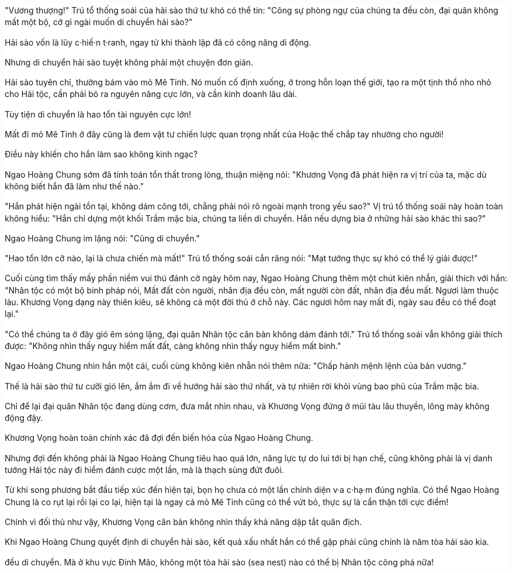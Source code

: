 "Vương thượng!" Trú tổ thống soái của hải sào thứ tư khó có thể tin: "Công sự phòng ngự của chúng ta đều còn, đại quân không mất một bộ, cớ gì ngài muốn di chuyển hải sào?"

Hải sào vốn là lũy c·hiế·n t·ranh, ngay từ khi thành lập đã có công năng di động.

Nhưng di chuyển hải sào tuyệt không phải một chuyện đơn giản.

Hải sào tuyên chỉ, thường bám vào mỏ Mê Tinh. Nó muốn cố định xuống, ở trong hỗn loạn thế giới, tạo ra một tịnh thổ nho nhỏ cho Hải tộc, cần phải bỏ ra nguyên năng cực lớn, và cần kinh doanh lâu dài.

Tùy tiện di chuyển là hao tổn tài nguyên cực lớn!

Mất đi mỏ Mê Tinh ở đây cũng là đem vật tư chiến lược quan trọng nhất của Hoặc thế chắp tay nhường cho người!

Điều này khiến cho hắn làm sao không kinh ngạc?

Ngao Hoàng Chung sớm đã tính toán tổn thất trong lòng, thuận miệng nói: "Khương Vọng đã phát hiện ra vị trí của ta, mặc dù không biết hắn đã làm như thế nào."

"Hắn phát hiện ngài tồn tại, không dám công tới, chẳng phải nói rõ ngoài mạnh trong yếu sao?" Vị trú tổ thống soái này hoàn toàn không hiểu: "Hắn chỉ dựng một khối Trầm mặc bia, chúng ta liền di chuyển. Hắn nếu dựng bia ở những hải sào khác thì sao?"

Ngao Hoàng Chung im lặng nói: "Cũng di chuyển."

"Hao tổn lớn cỡ nào, lại là chưa chiến mà mất!" Trú tổ thống soái cắn răng nói: "Mạt tướng thực sự khó có thể lý giải được!"

Cuối cùng tìm thấy mấy phần niềm vui thú đánh cờ ngày hôm nay, Ngao Hoàng Chung thêm một chút kiên nhẫn, giải thích với hắn: "Nhân tộc có một bộ binh pháp nói, Mất đất còn người, nhân địa đều còn, mất người còn đất, nhân địa đều mất. Ngươi làm thuộc làu. Khương Vọng dạng này thiên kiêu, sẽ không cả một đời thủ ở chỗ này. Các ngươi hôm nay mất đi, ngày sau đều có thể đoạt lại."

"Có thể chúng ta ở đây gió êm sóng lặng, đại quân Nhân tộc căn bản không dám đánh tới." Trú tổ thống soái vẫn không giải thích được: "Không nhìn thấy nguy hiểm mất đất, càng không nhìn thấy nguy hiểm mất binh."

Ngao Hoàng Chung nhìn hắn một cái, cuối cùng không kiên nhẫn nói thêm nữa: "Chấp hành mệnh lệnh của bản vương."

Thế là hải sào thứ tư cưỡi gió lên, ầm ầm đi về hướng hải sào thứ nhất, và tự nhiên rời khỏi vùng bao phủ của Trầm mặc bia.

Chỉ để lại đại quân Nhân tộc đang dùng cơm, đưa mắt nhìn nhau, và Khương Vọng đứng ở mũi tàu lâu thuyền, lông mày không động đậy.

Khương Vọng hoàn toàn chính xác đã đợi đến biến hóa của Ngao Hoàng Chung.

Nhưng đợi đến không phải là Ngao Hoàng Chung tiêu hao quá lớn, năng lực tự do lui tới bị hạn chế, cũng không phải là vị danh tướng Hải tộc này đi hiểm đánh cược một lần, mà là thạch sùng đứt đuôi.

Từ khi song phương bắt đầu tiếp xúc đến hiện tại, bọn họ chưa có một lần chính diện v·a c·hạ·m đúng nghĩa. Có thể Ngao Hoàng Chung là co rụt lại rồi lại co lại, hiện tại là ngay cả mỏ Mê Tinh cũng có thể vứt bỏ, thực sự là cẩn thận tới cực điểm!

Chính vì đối thủ như vậy, Khương Vọng căn bản không nhìn thấy khả năng dập tắt quân địch.

Khi Ngao Hoàng Chung quyết định di chuyển hải sào, kết quả xấu nhất hắn có thể gặp phải cũng chính là năm tòa hải sào kia.


đều di chuyển. Mà ở khu vực Đinh Mão, không một tòa hải sào (sea nest) nào có thể bị Nhân tộc công phá nữa!
